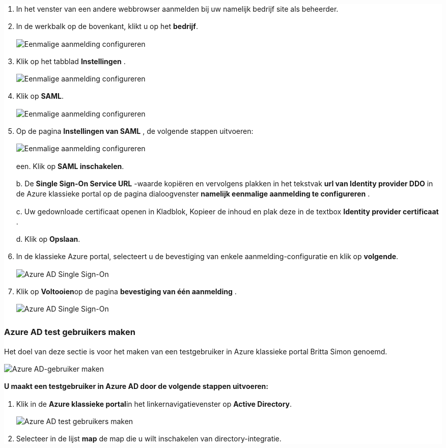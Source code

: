 1. In het venster van een andere webbrowser aanmelden bij uw namelijk bedrijf site als beheerder.

1. In de werkbalk op de bovenkant, klikt u op het **bedrijf**.

    ![Eenmalige aanmelding configureren](./media/active-directory-saas-namely-tutorial/tutorial_namely_06.png) 

1. Klik op het tabblad **Instellingen** .

    ![Eenmalige aanmelding configureren](./media/active-directory-saas-namely-tutorial/tutorial_namely_07.png) 


1. Klik op **SAML**.

    ![Eenmalige aanmelding configureren](./media/active-directory-saas-namely-tutorial/tutorial_namely_08.png) 


1. Op de pagina **Instellingen van SAML** , de volgende stappen uitvoeren:

    ![Eenmalige aanmelding configureren](./media/active-directory-saas-namely-tutorial/tutorial_namely_09.png) 

    een. Klik op **SAML inschakelen**. 

    b. De **Single Sign-On Service URL** -waarde kopiëren en vervolgens plakken in het tekstvak **url van Identity provider DDO** in de Azure klassieke portal op de pagina dialoogvenster **namelijk eenmalige aanmelding te configureren** . 

    c. Uw gedownloade certificaat openen in Kladblok, Kopieer de inhoud en plak deze in de textbox **Identity provider certificaat** .    

    d. Klik op **Opslaan**.


6. In de klassieke Azure portal, selecteert u de bevestiging van enkele aanmelding-configuratie en klik op **volgende**. 

    ![Azure AD Single Sign-On][10]

7. Klik op **Voltooien**op de pagina **bevestiging van één aanmelding** .  

    ![Azure AD Single Sign-On][11]




### <a name="creating-an-azure-ad-test-user"></a>Azure AD test gebruikers maken
Het doel van deze sectie is voor het maken van een testgebruiker in Azure klassieke portal Britta Simon genoemd.

![Azure AD-gebruiker maken][20]


**U maakt een testgebruiker in Azure AD door de volgende stappen uitvoeren:**

1. Klik in de **Azure klassieke portal**in het linkernavigatievenster op **Active Directory**.

    ![Azure AD test gebruikers maken](./media/active-directory-saas-namely-tutorial/create_aaduser_09.png)  

2. Selecteer in de lijst **map** de map die u wilt inschakelen van directory-integratie.


[1]: ./media/active-directory-saas-namely-tutorial/tutorial_general_01.png
[2]: ./media/active-directory-saas-namely-tutorial/tutorial_general_02.png
[3]: ./media/active-directory-saas-namely-tutorial/tutorial_general_03.png
[4]: ./media/active-directory-saas-namely-tutorial/tutorial_general_04.png
[6]: ./media/active-directory-saas-namely-tutorial/tutorial_general_05.png
[10]: ./media/active-directory-saas-namely-tutorial/tutorial_general_06.png
[11]: ./media/active-directory-saas-namely-tutorial/tutorial_general_07.png
[20]: ./media/active-directory-saas-namely-tutorial/tutorial_general_100.png
[200]: ./media/active-directory-saas-namely-tutorial/tutorial_general_200.png
[201]: ./media/active-directory-saas-namely-tutorial/tutorial_general_201.png
[203]: ./media/active-directory-saas-namely-tutorial/tutorial_general_203.png
[204]: ./media/active-directory-saas-namely-tutorial/tutorial_general_204.png
[205]: ./media/active-directory-saas-namely-tutorial/tutorial_general_205.png
